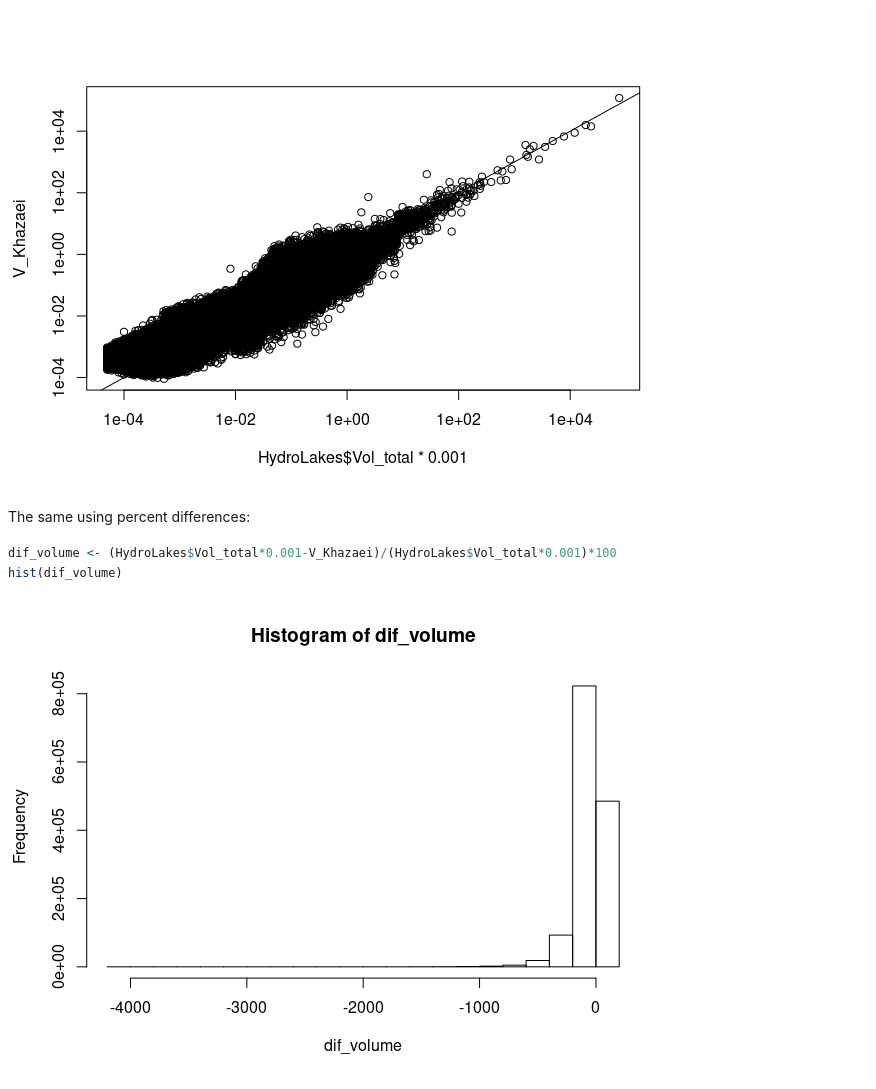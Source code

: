![](Morphometry_ISIMIP3_files/figure-gfm/unnamed-chunk-12-1.png)

The same using percent
differences:

``` r
dif_volume <- (HydroLakes$Vol_total*0.001-V_Khazaei)/(HydroLakes$Vol_total*0.001)*100
hist(dif_volume)
```

![](Morphometry_ISIMIP3_files/figure-gfm/unnamed-chunk-13-1.png)
